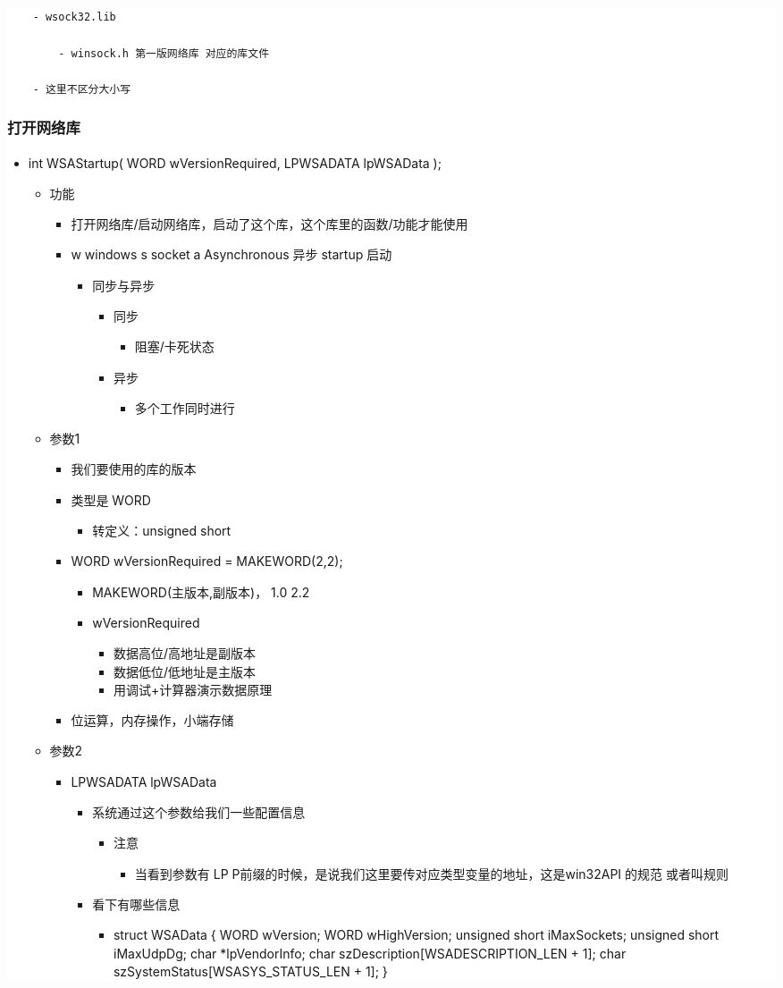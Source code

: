 		- wsock32.lib

			- winsock.h 第一版网络库 对应的库文件

		- 这里不区分大小写

### 打开网络库

- int WSAStartup(
  WORD      wVersionRequired,
  LPWSADATA lpWSAData
);

	- 功能

		- 打开网络库/启动网络库，启动了这个库，这个库里的函数/功能才能使用
		- w windows
s  socket
a Asynchronous  异步
startup   启动

			- 同步与异步

				- 同步

					- 阻塞/卡死状态

				- 异步

					- 多个工作同时进行

	- 参数1

		- 我们要使用的库的版本
		- 类型是 WORD

			- 转定义：unsigned  short

		- WORD wVersionRequired = MAKEWORD(2,2);

			- MAKEWORD(主版本,副版本)， 1.0 2.2  
			- wVersionRequired

				- 数据高位/高地址是副版本
				- 数据低位/低地址是主版本
				- 用调试+计算器演示数据原理

		- 位运算，内存操作，小端存储

	- 参数2

		- LPWSADATA lpWSAData

			- 系统通过这个参数给我们一些配置信息

				- 注意

					- 当看到参数有 LP P前缀的时候，是说我们这里要传对应类型变量的地址，这是win32API 的规范 或者叫规则

			- 看下有哪些信息

				- struct WSAData {
  WORD           wVersion;
  WORD           wHighVersion;
  unsigned short iMaxSockets;
  unsigned short iMaxUdpDg;
  char           *lpVendorInfo;
  char           szDescription[WSADESCRIPTION_LEN + 1];
  char           szSystemStatus[WSASYS_STATUS_LEN + 1];
} 
